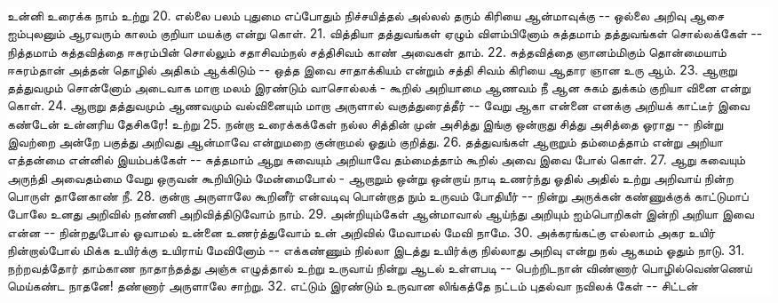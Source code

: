 உன்னி உரைக்க நாம் உற்று
20.
எல்லை பலம் புதுமை எப்போதும் நிச்சயித்தல்
அல்லல் தரும் கிரியை ஆன்மாவுக்கு -- ஒல்லை
அறிவு ஆசை ஐம்புலனும் ஆரவரும் காலம்
குறியா மயக்கு என்று கொள்.
21.
வித்தியா தத்துவங்கள் ஏழும் விளம்பினோம்
சுத்தமாம் தத்துவங்கள் சொல்லக்கேள் -- நித்தமாம்
சுத்தவித்தை ஈசுரம்பின் சொல்லும் சதாசிவம்நல்
சத்திசிவம் காண் அவைகள் தாம்.
22.
சுத்தவித்தை ஞானம்மிகும் தொன்மையாம் ஈசுரம்தான்
அத்தன் தொழில் அதிகம் ஆக்கிடும் -- ஒத்த இவை
சாதாக்கியம் என்றும் சத்தி சிவம் கிரியை
ஆதார ஞான உரு ஆம்.
23.
ஆறாறு தத்துவமும் சொன்னோம் அடைவாக
மாறா மலம் இரண்டும் வாசொல்லக் - கூறில்
அறியாமை ஆணவம் நீ ஆன சுகம் துக்கம்
குறியா வினை என்று கொள்.
24.
ஆறாறு தத்துவமும் ஆணவமும் வல்வினையும்
மாறா அருளால் வகுத்துரைத்தீர் -- வேறு ஆகா
என்னை எனக்கு அறியக் காட்டீர் இவை கண்டேன்
உன்னரிய தேசிகரே! உற்று
25.
நன்றா உரைக்கக்கேள் நல்ல சித்தின் முன் அசித்து இங்கு
ஒன்றாது சித்து அசித்தை ஓராது -- நின்று இவற்றை
அன்றே பகுத்து அறிவது ஆன்மாவே என்றுமறை
குன்றாமல் ஓதும் குறித்து.
26.
தத்துவங்கள் ஆறாறும் தம்மைத்தாம் என்று அறியா
எத்தன்மை என்னில் இயம்பக்கேள் -- சுத்தமாம்
ஆறு சுவையும் அறியாவே தம்மைத்தாம்
கூறில் அவை இவை போல் கொள்.
27.
ஆறு சுவையும் அருந்தி அவைதம்மை
வேறு ஒருவன் கூறியிடும் மேன்மைபோல் - ஆறாறும்
ஒன்று ஒன்றாய் நாடி உணர்ந்து ஓதில் அதில் உற்று அறிவாய்
நின்ற பொருள் தானேகாண் நீ.
28.
குன்றா அருளாலே கூறினீர் என்வடிவு
பொன்றாத நும் உருவம் போதியீர் -- நின்று அருக்கன்
கண்ணுக்குக் காட்டுமாப் போலே உனது அறிவில்
நண்ணி அறிவித்திடுவோம் நாம்.
29.
அன்றியும்கேள் ஆன்மாவால் ஆய்ந்து அறியும் ஐம்பொறிகள்
இன்றி அறியா இவை என்ன -- நின்றதுபோல்
ஓவாமல் உன்னை உணர்த்துவோம் உன் அறிவில்
மேவாமல் மேவி நாமே.
30.
அக்கரங்கட்கு எல்லாம் அகர உயிர் நின்றால்போல்
மிக்க உயிர்க்கு உயிராய் மேவினோம் -- எக்கண்ணும்
நில்லா இடத்து உயிர்க்கு நில்லாது அறிவு என்று
நல் ஆகமம் ஓதும் நாடு.
31.
நற்றவத்தோர் தாம்காண நாதாந்தத்து அஞ்சு எழுத்தால்
உற்று உருவாய் நின்று ஆடல் உள்ளபடி -- பெற்றிடநான்
விண்ணார் பொழில்வெண்ணெய் மெய்கண்ட நாதனே!
தண்ணார் அருளாலே சாற்று.
32.
எட்டும் இரண்டும் உருவான லிங்கத்தே
நட்டம் புதல்வா நவிலக் கேள் -- சிட்டன்
